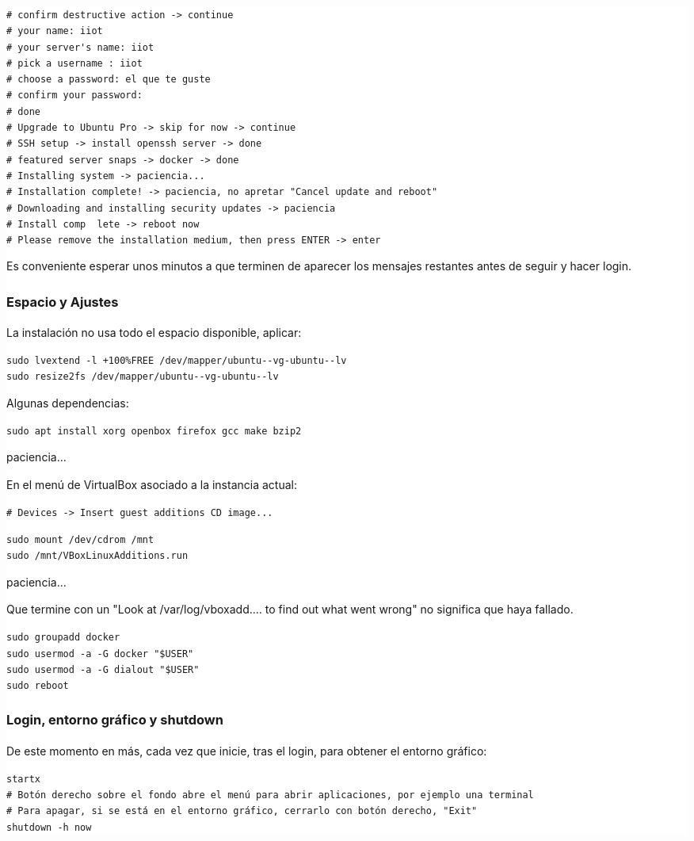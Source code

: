 ```
# confirm destructive action -> continue
# your name: iiot
# your server's name: iiot
# pick a username : iiot
# choose a password: el que te guste
# confirm your password: 
# done
# Upgrade to Ubuntu Pro -> skip for now -> continue
# SSH setup -> install openssh server -> done
# featured server snaps -> docker -> done
# Installing system -> paciencia...
# Installation complete! -> paciencia, no apretar "Cancel update and reboot"
# Downloading and installing security updates -> paciencia
# Install comp	lete -> reboot now
# Please remove the installation medium, then press ENTER -> enter
```  

Es conveniente esperar unos minutos a que terminen de aparecer los mensajes restantes antes de seguir y hacer login.

### Espacio y Ajustes


La instalación no usa todo el espacio disponible, aplicar:

    sudo lvextend -l +100%FREE /dev/mapper/ubuntu--vg-ubuntu--lv
    sudo resize2fs /dev/mapper/ubuntu--vg-ubuntu--lv


Algunas dependencias:

    sudo apt install xorg openbox firefox gcc make bzip2 

paciencia...

En el menú de VirtualBox asociado a la instancia actual:
```
# Devices -> Insert guest additions CD image...
```
    sudo mount /dev/cdrom /mnt
    sudo /mnt/VBoxLinuxAdditions.run

paciencia...

Que termine con un "Look at /var/log/vboxadd.... to find out what went wrong" no significa que haya fallado.

    sudo groupadd docker
    sudo usermod -a -G docker "$USER"
    sudo usermod -a -G dialout "$USER"
    sudo reboot

### Login, entorno gráfico y shutdown

De este momento en más, cada vez que inicie, tras el login, para obtener el entorno gráfico:

```
startx
# Botón derecho sobre el fondo abre el menú para abrir aplicaciones, por ejemplo una terminal
# Para apagar, si se está en el entorno gráfico, cerrarlo con botón derecho, "Exit"
shutdown -h now
```
